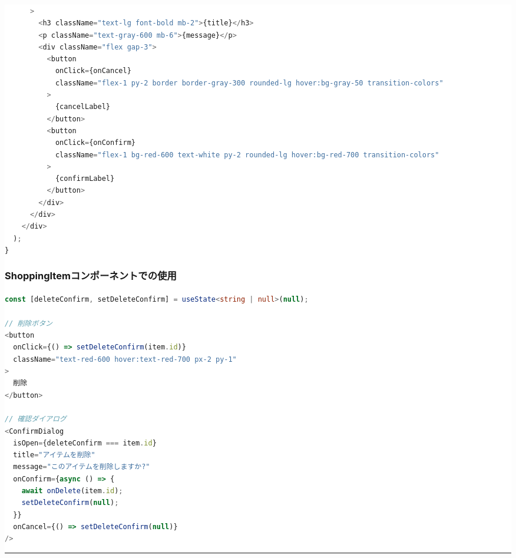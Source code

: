 ```typescript
      >
        <h3 className="text-lg font-bold mb-2">{title}</h3>
        <p className="text-gray-600 mb-6">{message}</p>
        <div className="flex gap-3">
          <button
            onClick={onCancel}
            className="flex-1 py-2 border border-gray-300 rounded-lg hover:bg-gray-50 transition-colors"
          >
            {cancelLabel}
          </button>
          <button
            onClick={onConfirm}
            className="flex-1 bg-red-600 text-white py-2 rounded-lg hover:bg-red-700 transition-colors"
          >
            {confirmLabel}
          </button>
        </div>
      </div>
    </div>
  );
}
```

### ShoppingItemコンポーネントでの使用

```typescript
const [deleteConfirm, setDeleteConfirm] = useState<string | null>(null);

// 削除ボタン
<button
  onClick={() => setDeleteConfirm(item.id)}
  className="text-red-600 hover:text-red-700 px-2 py-1"
>
  削除
</button>

// 確認ダイアログ
<ConfirmDialog
  isOpen={deleteConfirm === item.id}
  title="アイテムを削除"
  message="このアイテムを削除しますか?"
  onConfirm={async () => {
    await onDelete(item.id);
    setDeleteConfirm(null);
  }}
  onCancel={() => setDeleteConfirm(null)}
/>
```

---